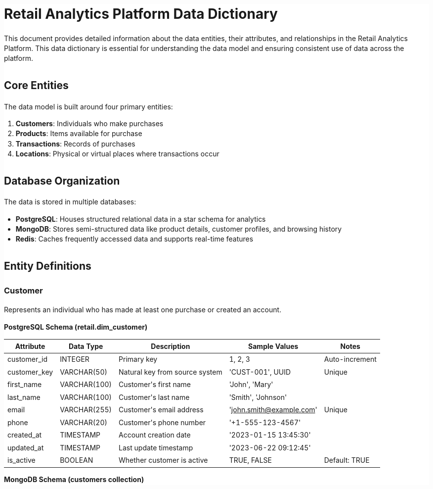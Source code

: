 # Retail Analytics Platform Data Dictionary

This document provides detailed information about the data entities, their attributes, and relationships in the Retail Analytics Platform. This data dictionary is essential for understanding the data model and ensuring consistent use of data across the platform.

## Core Entities

The data model is built around four primary entities:

1. **Customers**: Individuals who make purchases
2. **Products**: Items available for purchase
3. **Transactions**: Records of purchases
4. **Locations**: Physical or virtual places where transactions occur

## Database Organization

The data is stored in multiple databases:

- **PostgreSQL**: Houses structured relational data in a star schema for analytics
- **MongoDB**: Stores semi-structured data like product details, customer profiles, and browsing history
- **Redis**: Caches frequently accessed data and supports real-time features

## Entity Definitions

### Customer

Represents an individual who has made at least one purchase or created an account.

**PostgreSQL Schema (retail.dim_customer)**

| Attribute | Data Type | Description | Sample Values | Notes |
|-----------|-----------|-------------|---------------|-------|
| customer_id | INTEGER | Primary key | 1, 2, 3 | Auto-increment |
| customer_key | VARCHAR(50) | Natural key from source system | 'CUST-001', UUID | Unique |
| first_name | VARCHAR(100) | Customer's first name | 'John', 'Mary' | |
| last_name | VARCHAR(100) | Customer's last name | 'Smith', 'Johnson' | |
| email | VARCHAR(255) | Customer's email address | 'john.smith@example.com' | Unique |
| phone | VARCHAR(20) | Customer's phone number | '+1-555-123-4567' | |
| created_at | TIMESTAMP | Account creation date | '2023-01-15 13:45:30' | |
| updated_at | TIMESTAMP | Last update timestamp | '2023-06-22 09:12:45' | |
| is_active | BOOLEAN | Whether customer is active | TRUE, FALSE | Default: TRUE |

**MongoDB Schema (customers collection)**
